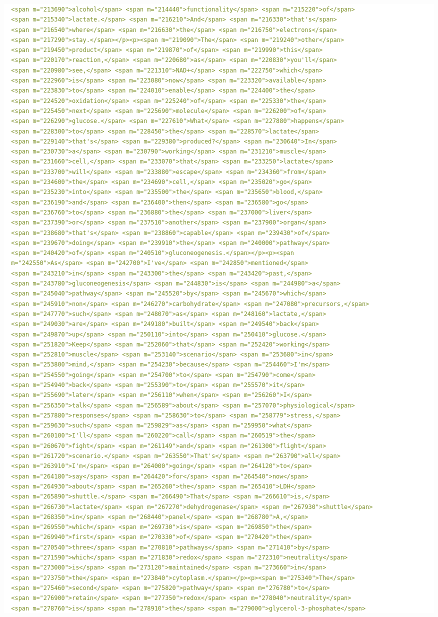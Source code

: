 ```yaml
  <span m="213690">alcohol</span> <span m="214440">functionality</span> <span m="215220">of</span>
  <span m="215340">lactate.</span> <span m="216210">And</span> <span m="216330">that's</span>
  <span m="216540">where</span> <span m="216630">the</span> <span m="216750">electrons</span>
  <span m="217290">stay.</span></p><p><span m="219090">The</span> <span m="219240">other</span>
  <span m="219450">product</span> <span m="219870">of</span> <span m="219990">this</span>
  <span m="220170">reaction,</span> <span m="220680">as</span> <span m="220830">you'll</span>
  <span m="220980">see,</span> <span m="221310">NAD+</span> <span m="222750">which</span>
  <span m="222960">is</span> <span m="223080">now</span> <span m="223320">available</span>
  <span m="223830">to</span> <span m="224010">enable</span> <span m="224400">the</span>
  <span m="224520">oxidation</span> <span m="225240">of</span> <span m="225330">the</span>
  <span m="225450">next</span> <span m="225690">molecule</span> <span m="226200">of</span>
  <span m="226290">glucose.</span> <span m="227610">What</span> <span m="227880">happens</span>
  <span m="228300">to</span> <span m="228450">the</span> <span m="228570">lactate</span>
  <span m="229140">that's</span> <span m="229380">produced?</span> <span m="230640">In</span>
  <span m="230730">a</span> <span m="230790">working</span> <span m="231210">muscle</span>
  <span m="231660">cell,</span> <span m="233070">that</span> <span m="233250">lactate</span>
  <span m="233700">will</span> <span m="233880">escape</span> <span m="234360">from</span>
  <span m="234600">the</span> <span m="234690">cell,</span> <span m="235020">go</span>
  <span m="235230">into</span> <span m="235500">the</span> <span m="235650">blood,</span>
  <span m="236190">and</span> <span m="236400">then</span> <span m="236580">go</span>
  <span m="236760">to</span> <span m="236880">the</span> <span m="237000">liver</span>
  <span m="237390">or</span> <span m="237510">another</span> <span m="237900">organ</span>
  <span m="238680">that's</span> <span m="238860">capable</span> <span m="239430">of</span>
  <span m="239670">doing</span> <span m="239910">the</span> <span m="240000">pathway</span>
  <span m="240420">of</span> <span m="240510">gluconeogenesis.</span></p><p><span
  m="242550">As</span> <span m="242700">I've</span> <span m="242850">mentioned</span>
  <span m="243210">in</span> <span m="243300">the</span> <span m="243420">past,</span>
  <span m="243780">gluconeogenesis</span> <span m="244830">is</span> <span m="244980">a</span>
  <span m="245040">pathway</span> <span m="245520">by</span> <span m="245670">which</span>
  <span m="245910">non</span> <span m="246270">carbohydrate</span> <span m="247080">precursors,</span>
  <span m="247770">such</span> <span m="248070">as</span> <span m="248160">lactate,</span>
  <span m="249030">are</span> <span m="249180">built</span> <span m="249540">back</span>
  <span m="249870">up</span> <span m="250110">into</span> <span m="250410">glucose.</span>
  <span m="251820">Keep</span> <span m="252060">that</span> <span m="252420">working</span>
  <span m="252810">muscle</span> <span m="253140">scenario</span> <span m="253680">in</span>
  <span m="253800">mind,</span> <span m="254230">because</span> <span m="254460">I'm</span>
  <span m="254550">going</span> <span m="254700">to</span> <span m="254790">come</span>
  <span m="254940">back</span> <span m="255390">to</span> <span m="255570">it</span>
  <span m="255690">later</span> <span m="256110">when</span> <span m="256260">I</span>
  <span m="256350">talk</span> <span m="256589">about</span> <span m="257070">physiological</span>
  <span m="257880">responses</span> <span m="258630">to</span> <span m="258779">stress,</span>
  <span m="259630">such</span> <span m="259829">as</span> <span m="259950">what</span>
  <span m="260100">I'll</span> <span m="260220">call</span> <span m="260519">the</span>
  <span m="260670">fight</span> <span m="261149">and</span> <span m="261300">flight</span>
  <span m="261720">scenario.</span> <span m="263550">That's</span> <span m="263790">all</span>
  <span m="263910">I'm</span> <span m="264000">going</span> <span m="264120">to</span>
  <span m="264180">say</span> <span m="264420">for</span> <span m="264540">now</span>
  <span m="264930">about</span> <span m="265260">the</span> <span m="265410">LDH</span>
  <span m="265890">shuttle.</span> <span m="266490">That</span> <span m="266610">is,</span>
  <span m="266730">lactate</span> <span m="267270">dehydrogenase</span> <span m="267930">shuttle</span>
  <span m="268350">in</span> <span m="268440">panel</span> <span m="268780">A,</span>
  <span m="269550">which</span> <span m="269730">is</span> <span m="269850">the</span>
  <span m="269940">first</span> <span m="270330">of</span> <span m="270420">the</span>
  <span m="270540">three</span> <span m="270810">pathways</span> <span m="271410">by</span>
  <span m="271590">which</span> <span m="271830">redox</span> <span m="272310">neutrality</span>
  <span m="273000">is</span> <span m="273120">maintained</span> <span m="273660">in</span>
  <span m="273750">the</span> <span m="273840">cytoplasm.</span></p><p><span m="275340">The</span>
  <span m="275460">second</span> <span m="275820">pathway</span> <span m="276780">to</span>
  <span m="276900">retain</span> <span m="277350">redox</span> <span m="278040">neutrality</span>
  <span m="278760">is</span> <span m="278910">the</span> <span m="279000">glycerol-3-phosphate</span>
```